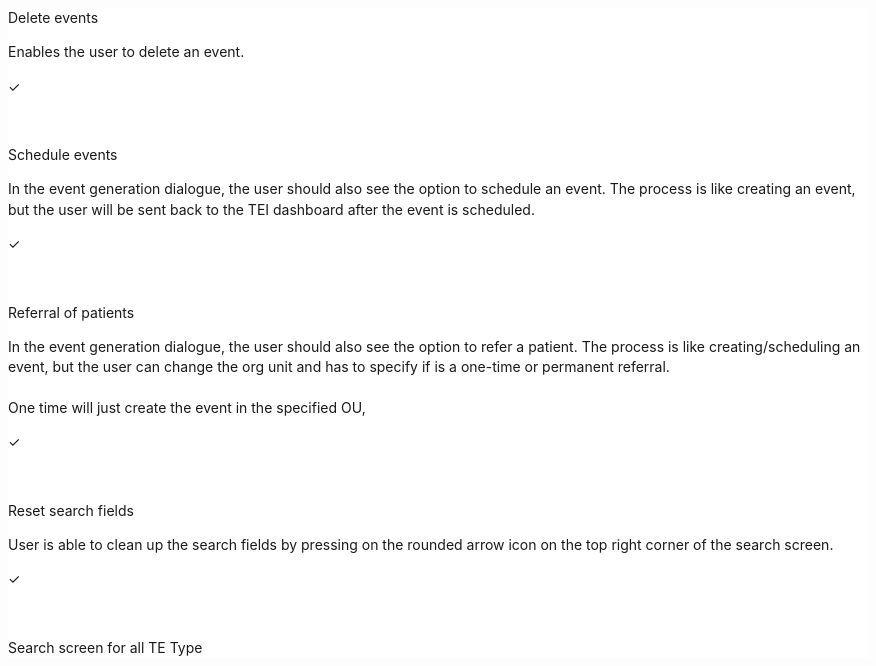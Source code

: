 </td>
</tr>
<tr>
<td>
<p>Delete events</p>
</td>
<td>
<p>Enables the user to delete an event.</p>
</td>
<td>
<p>✓</p>
</td>
<td>&nbsp;</td>
</tr>
<tr>
<td>
<p>Schedule events</p>
</td>
<td>
<p>In the event generation dialogue, the user should also see the option to schedule an event. The process is like creating an event, but the user will be sent back to the TEI dashboard after the event is scheduled.</p>
</td>
<td>
<p>✓</p>
</td>
<td>&nbsp;</td>
</tr>
<tr>
<td>
<p>Referral of patients</p>
</td>
<td>
<p>In the event generation dialogue, the user should also see the option to refer a patient. The process is like creating/scheduling an event, but the user can change the org unit and has to specify if is a one-time or permanent referral.<br /><br />One time will just create the event in the specified OU,</p>
</td>
<td>
<p>✓</p>
</td>
<td>&nbsp;</td>
</tr>
<tr>
<td>
<p>Reset search fields</p>
</td>
<td>
<p>User is able to clean up the search fields by pressing on the rounded arrow icon on the top right corner of the search screen.</p>
</td>
<td>
<p>✓</p>
</td>
<td>&nbsp;</td>
</tr>
<tr>
<td>
<p>Search screen for all TE Type</p>
</td>
<td>